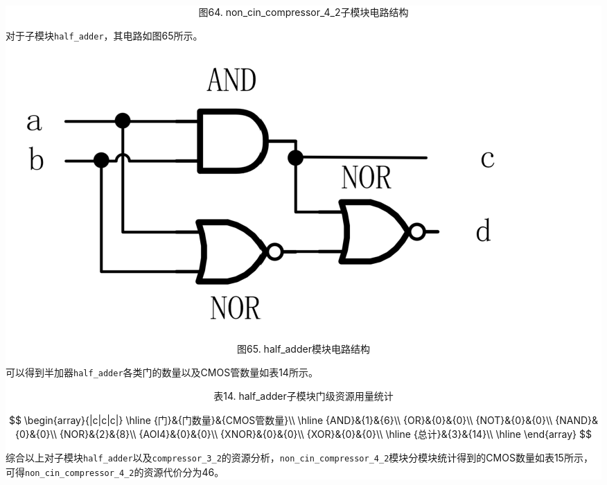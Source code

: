 <center>图64. non_cin_compressor_4_2子模块电路结构</center>

对于子模块`half_adder`，其电路如图65所示。

![](image/half_adder_new.png)

<center>图65. half_adder模块电路结构</center>

可以得到半加器`half_adder`各类门的数量以及CMOS管数量如表14所示。

<center>表14. half_adder子模块门级资源用量统计</center>

$$
\begin{array}{|c|c|c|}
\hline
{门}&{门数量}&{CMOS管数量}\\
\hline
{AND}&{1}&{6}\\
{OR}&{0}&{0}\\
{NOT}&{0}&{0}\\
{NAND}&{0}&{0}\\
{NOR}&{2}&{8}\\
{AOI4}&{0}&{0}\\
{XNOR}&{0}&{0}\\
{XOR}&{0}&{0}\\
\hline
{总计}&{3}&{14}\\
\hline
\end{array}
$$

综合以上对子模块`half_adder`以及`compressor_3_2`的资源分析，`non_cin_compressor_4_2`模块分模块统计得到的CMOS数量如表15所示，可得`non_cin_compressor_4_2`的资源代价分为46。
